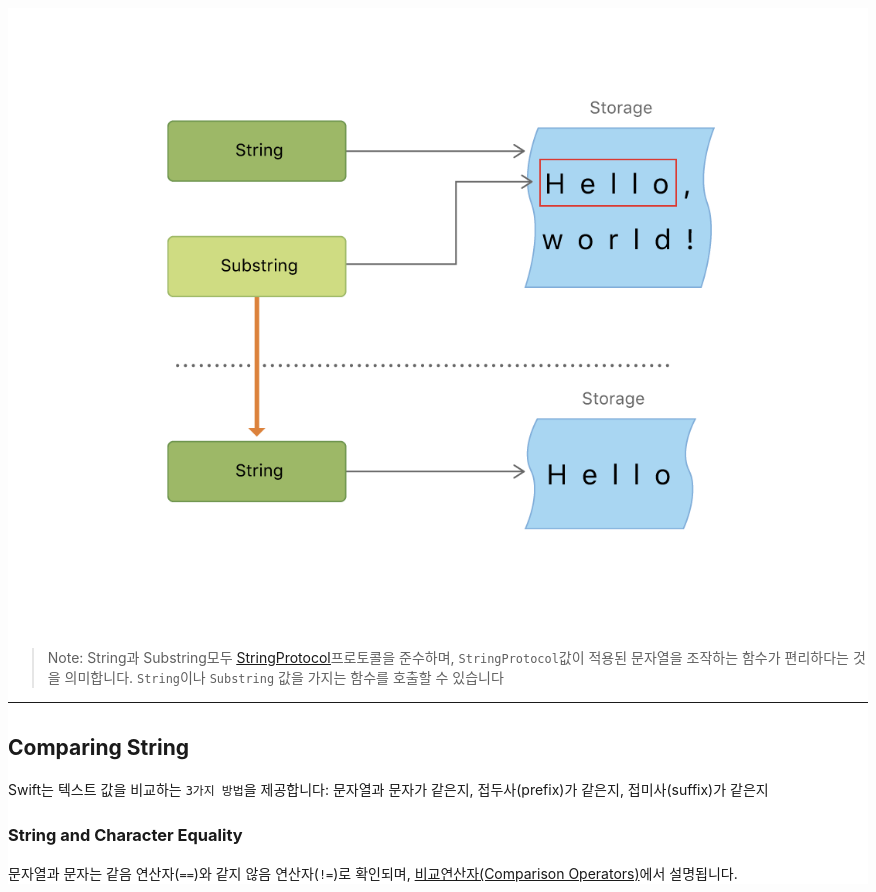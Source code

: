 <center><img src="/img/posts/Swift_Programming_Language.png" width="600" height="600"></center> <br> 

> Note: String과 Substring모두 [<U>StringProtocol</U>](https://developer.apple.com/documentation/swift/stringprotocol)프로토콜을 준수하며, `StringProtocol`값이 적용된 문자열을 조작하는 함수가 편리하다는 것을 의미합니다. `String`이나 `Substring` 값을 가지는 함수를 호출할 수 있습니다





---

## Comparing String 

Swift는 텍스트 값을 비교하는 `3가지 방법`을 제공합니다: 문자열과 문자가 같은지, 접두사(prefix)가 같은지, 접미사(suffix)가 같은지


### String and Character Equality

문자열과 문자는 같음 연산자(`==`)와 같지 않음 연산자(`!=`)로 확인되며, [비교연산자(Comparison Operators)](https://docs.swift.org/swift-book/LanguageGuide/BasicOperators.html#ID70)에서 설명됩니다.
